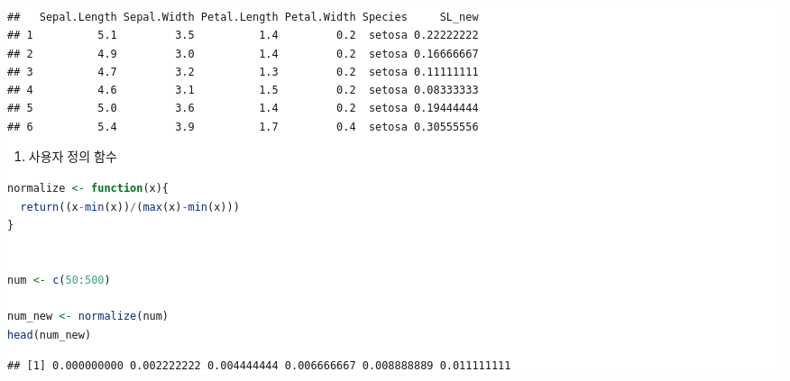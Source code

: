     ##   Sepal.Length Sepal.Width Petal.Length Petal.Width Species     SL_new
    ## 1          5.1         3.5          1.4         0.2  setosa 0.22222222
    ## 2          4.9         3.0          1.4         0.2  setosa 0.16666667
    ## 3          4.7         3.2          1.3         0.2  setosa 0.11111111
    ## 4          4.6         3.1          1.5         0.2  setosa 0.08333333
    ## 5          5.0         3.6          1.4         0.2  setosa 0.19444444
    ## 6          5.4         3.9          1.7         0.4  setosa 0.30555556

1.  사용자 정의 함수

``` r
normalize <- function(x){
  return((x-min(x))/(max(x)-min(x)))
}


num <- c(50:500)

num_new <- normalize(num)
head(num_new)
```

    ## [1] 0.000000000 0.002222222 0.004444444 0.006666667 0.008888889 0.011111111
